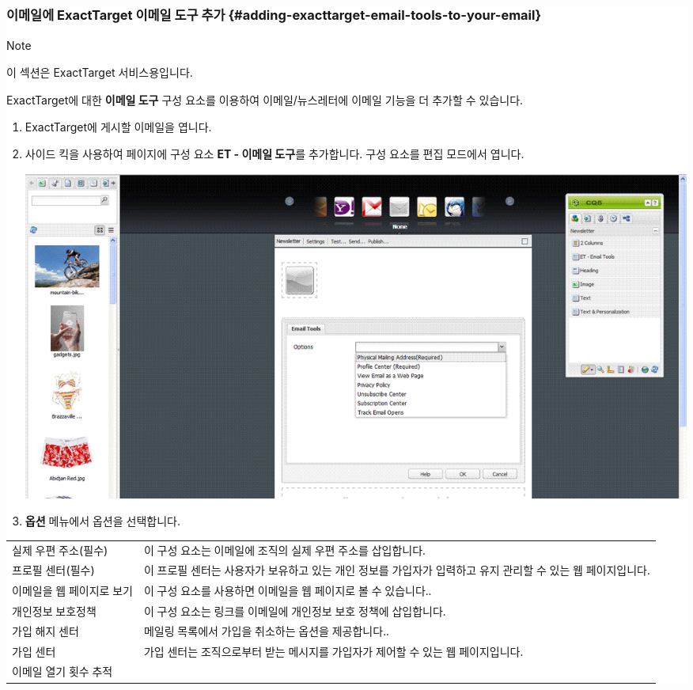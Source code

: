 ### 이메일에 ExactTarget 이메일 도구 추가 {#adding-exacttarget-email-tools-to-your-email}

>[!NOTE]
>
>이 섹션은 ExactTarget 서비스용입니다.

ExactTarget에 대한 **이메일 도구** 구성 요소를 이용하여 이메일/뉴스레터에 이메일 기능을 더 추가할 수 있습니다.

1. ExactTarget에 게시할 이메일을 엽니다.
1. 사이드 킥을 사용하여 페이지에 구성 요소 **ET - 이메일 도구**&#x200B;를 추가합니다. 구성 요소를 편집 모드에서 엽니다.

   ![chlimage_1](assets/chlimage_1.gif)

1. **옵션** 메뉴에서 옵션을 선택합니다.

<table> 
 <tbody> 
  <tr> 
   <td>실제 우편 주소(필수)</td> 
   <td>이 구성 요소는 이메일에 조직의 실제 우편 주소를 삽입합니다.</td> 
  </tr> 
  <tr> 
   <td>프로필 센터(필수)</td> 
   <td>이 프로필 센터는 사용자가 보유하고 있는 개인 정보를 가입자가 입력하고 유지 관리할 수 있는 웹 페이지입니다.</td> 
  </tr> 
  <tr> 
   <td>이메일을 웹 페이지로 보기</td> 
   <td>이 구성 요소를 사용하면 이메일을 웹 페이지로 볼 수 있습니다..</td> 
  </tr> 
  <tr> 
   <td>개인정보 보호정책</td> 
   <td>이 구성 요소는 링크를 이메일에 개인정보 보호 정책에 삽입합니다.<br /> </td> 
  </tr> 
  <tr> 
   <td>가입 해지 센터</td> 
   <td>메일링 목록에서 가입을 취소하는 옵션을 제공합니다..</td> 
  </tr> 
  <tr> 
   <td>가입 센터</td> 
   <td>가입 센터는 조직으로부터 받는 메시지를 가입자가 제어할 수 있는 웹 페이지입니다.</td> 
  </tr> 
  <tr> 
   <td>이메일 열기 횟수 추적</td> 